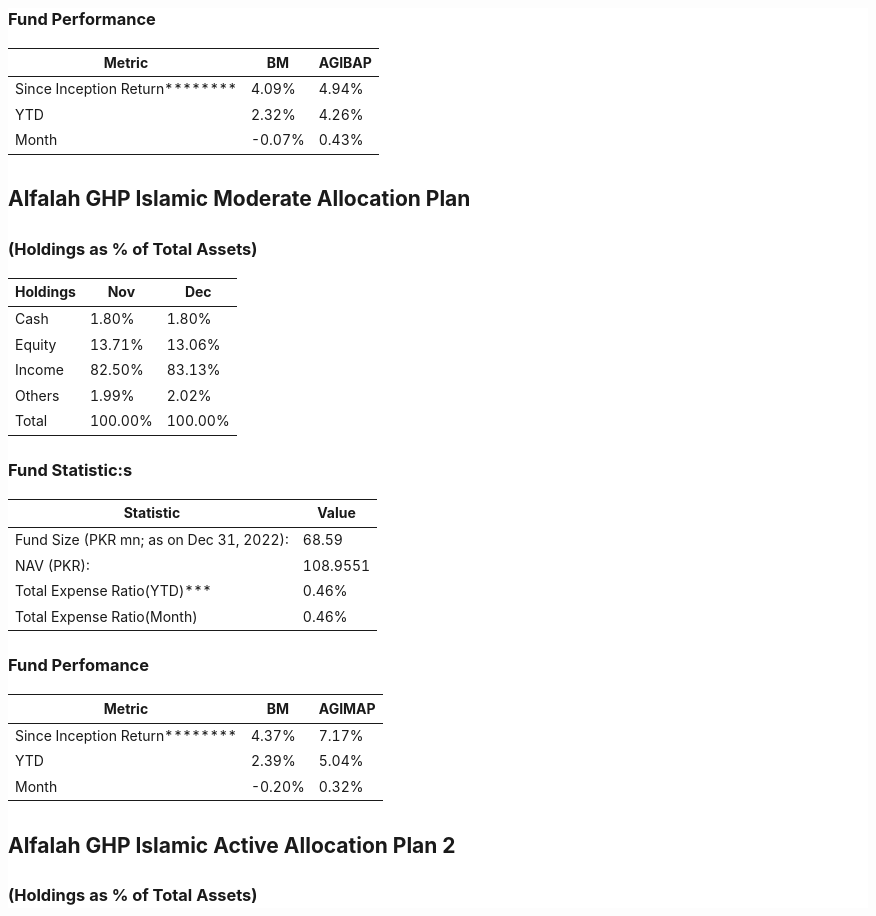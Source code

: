 ### Fund Performance

| Metric                             | BM     | AGIBAP |
| ---------------------------------- | ------ | ------ |
| Since Inception Return**\*\*\*\*** | 4.09%  | 4.94%  |
| YTD                                | 2.32%  | 4.26%  |
| Month                              | -0.07% | 0.43%  |

## Alfalah GHP Islamic Moderate Allocation Plan

### (Holdings as % of Total Assets)

| Holdings | Nov     | Dec     |
| -------- | ------- | ------- |
| Cash     | 1.80%   | 1.80%   |
| Equity   | 13.71%  | 13.06%  |
| Income   | 82.50%  | 83.13%  |
| Others   | 1.99%   | 2.02%   |
| Total    | 100.00% | 100.00% |

### Fund Statistic:s

| Statistic                               | Value    |
| --------------------------------------- | -------- |
| Fund Size (PKR mn; as on Dec 31, 2022): | 68.59    |
| NAV (PKR):                              | 108.9551 |
| Total Expense Ratio(YTD)\*\*\*          | 0.46%    |
| Total Expense Ratio(Month)              | 0.46%    |

### Fund Perfomance

| Metric                             | BM     | AGIMAP |
| ---------------------------------- | ------ | ------ |
| Since Inception Return**\*\*\*\*** | 4.37%  | 7.17%  |
| YTD                                | 2.39%  | 5.04%  |
| Month                              | -0.20% | 0.32%  |

## Alfalah GHP Islamic Active Allocation Plan 2

### (Holdings as % of Total Assets)
